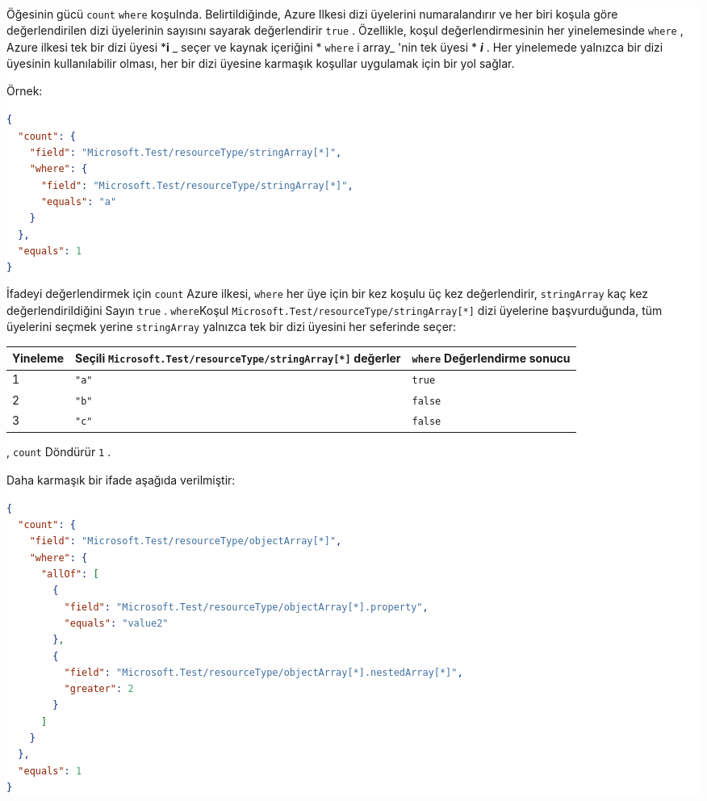 Öğesinin gücü `count` `where` koşulnda. Belirtildiğinde, Azure Ilkesi dizi üyelerini numaralandırır ve her biri koşula göre değerlendirilen dizi üyelerinin sayısını sayarak değerlendirir `true` . Özellikle, koşul değerlendirmesinin her yinelemesinde `where` , Azure ilkesi tek bir dizi üyesi ***i** _ seçer ve kaynak içeriğini * `where` i array_ 'nin tek üyesi * _**i**_ . Her yinelemede yalnızca bir dizi üyesinin kullanılabilir olması, her bir dizi üyesine karmaşık koşullar uygulamak için bir yol sağlar.

Örnek:

```json
{
  "count": {
    "field": "Microsoft.Test/resourceType/stringArray[*]",
    "where": {
      "field": "Microsoft.Test/resourceType/stringArray[*]",
      "equals": "a"
    }
  },
  "equals": 1
}
```

İfadeyi değerlendirmek için `count` Azure ilkesi, `where` her üye için bir kez koşulu üç kez değerlendirir, `stringArray` kaç kez değerlendirildiğini Sayın `true` .
`where`Koşul `Microsoft.Test/resourceType/stringArray[*]` dizi üyelerine başvurduğunda, tüm üyelerini seçmek yerine `stringArray` yalnızca tek bir dizi üyesini her seferinde seçer:

| Yineleme | Seçili `Microsoft.Test/resourceType/stringArray[*]` değerler | `where` Değerlendirme sonucu |
|:---|:---|:---|
| 1 | `"a"` | `true` |
| 2 | `"b"` | `false` |
| 3 | `"c"` | `false` |

, `count` Döndürür `1` .

Daha karmaşık bir ifade aşağıda verilmiştir:

```json
{
  "count": {
    "field": "Microsoft.Test/resourceType/objectArray[*]",
    "where": {
      "allOf": [
        {
          "field": "Microsoft.Test/resourceType/objectArray[*].property",
          "equals": "value2"
        },
        {
          "field": "Microsoft.Test/resourceType/objectArray[*].nestedArray[*]",
          "greater": 2
        }
      ]
    }
  },
  "equals": 1
}
```
